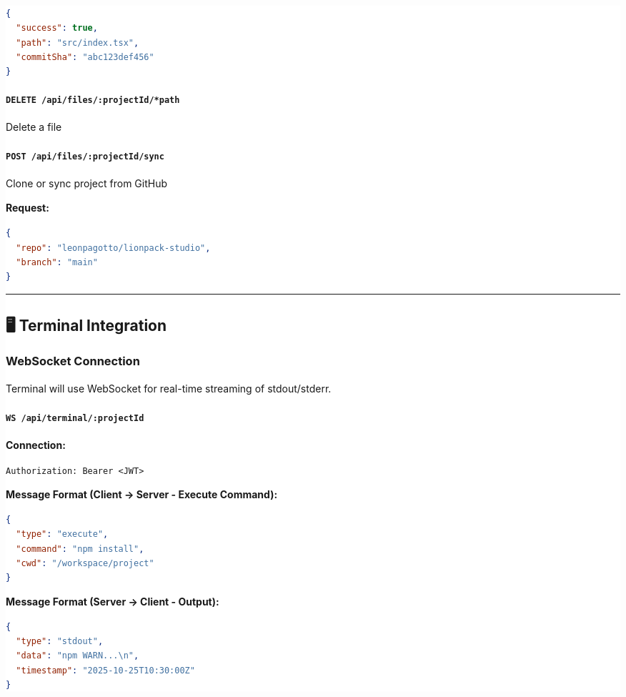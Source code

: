 ```json
{
  "success": true,
  "path": "src/index.tsx",
  "commitSha": "abc123def456"
}
```

#### `DELETE /api/files/:projectId/*path`

Delete a file

#### `POST /api/files/:projectId/sync`

Clone or sync project from GitHub

**Request:**

```json
{
  "repo": "leonpagotto/lionpack-studio",
  "branch": "main"
}
```

---

## 🖥️ Terminal Integration

### WebSocket Connection

Terminal will use WebSocket for real-time streaming of stdout/stderr.

#### `WS /api/terminal/:projectId`

**Connection:**

```
Authorization: Bearer <JWT>
```

**Message Format (Client → Server - Execute Command):**

```json
{
  "type": "execute",
  "command": "npm install",
  "cwd": "/workspace/project"
}
```

**Message Format (Server → Client - Output):**

```json
{
  "type": "stdout",
  "data": "npm WARN...\n",
  "timestamp": "2025-10-25T10:30:00Z"
}
```

